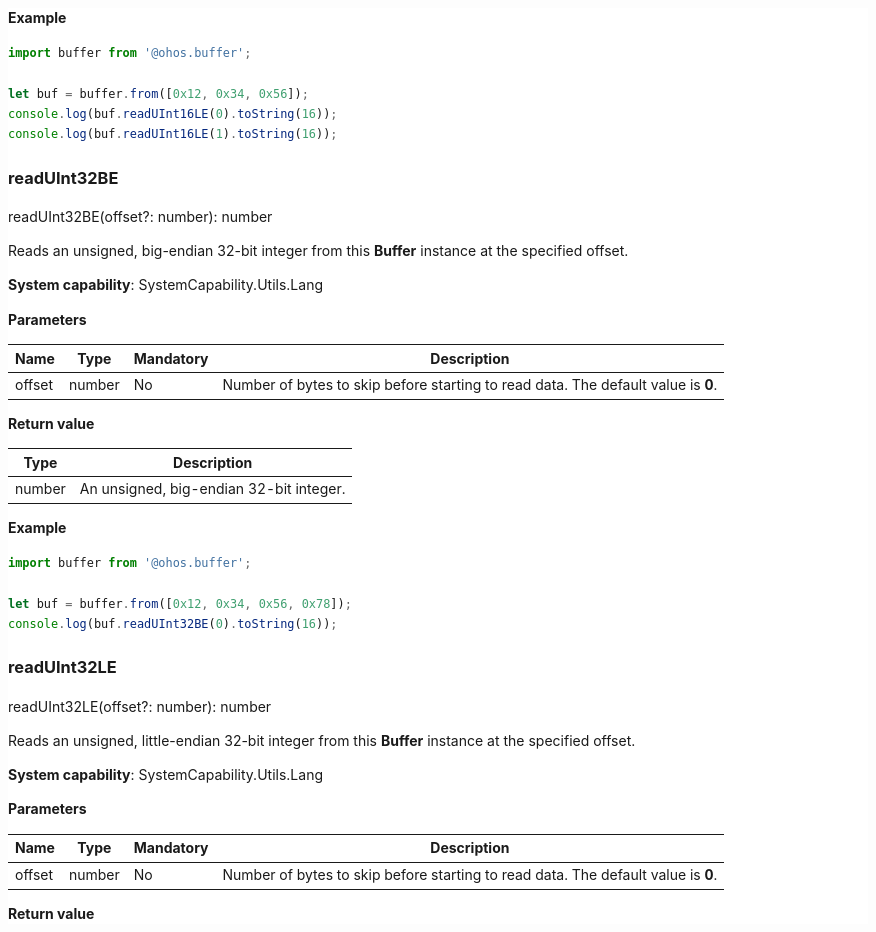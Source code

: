 **Example**

```ts
import buffer from '@ohos.buffer';

let buf = buffer.from([0x12, 0x34, 0x56]);
console.log(buf.readUInt16LE(0).toString(16));
console.log(buf.readUInt16LE(1).toString(16));
```

### readUInt32BE

readUInt32BE(offset?: number): number

Reads an unsigned, big-endian 32-bit integer from this **Buffer** instance at the specified offset.

**System capability**: SystemCapability.Utils.Lang

**Parameters**

| Name| Type| Mandatory| Description|
| -------- | -------- | -------- | -------- |
| offset | number | No| Number of bytes to skip before starting to read data. The default value is **0**.|


**Return value**

| Type| Description|
| -------- | -------- |
| number | An unsigned, big-endian 32-bit integer.|

**Example**

```ts
import buffer from '@ohos.buffer';

let buf = buffer.from([0x12, 0x34, 0x56, 0x78]);
console.log(buf.readUInt32BE(0).toString(16));
```

### readUInt32LE

readUInt32LE(offset?: number): number

Reads an unsigned, little-endian 32-bit integer from this **Buffer** instance at the specified offset.

**System capability**: SystemCapability.Utils.Lang

**Parameters**

| Name| Type| Mandatory| Description|
| -------- | -------- | -------- | -------- |
| offset | number | No| Number of bytes to skip before starting to read data. The default value is **0**.|


**Return value**
